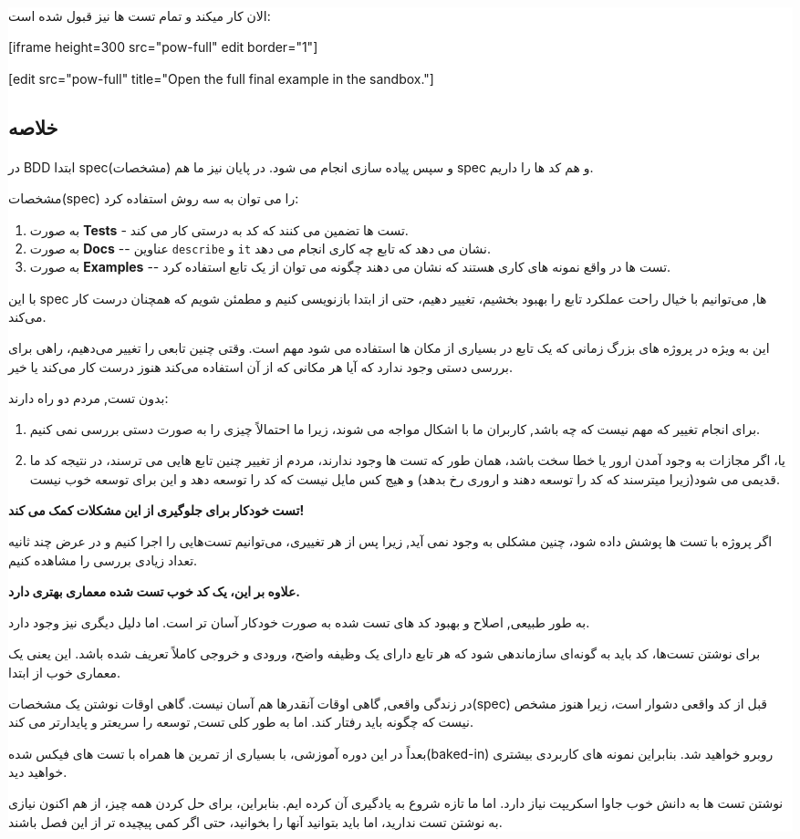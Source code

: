 الان کار میکند و تمام تست ها نیز قبول شده است:

[iframe height=300 src="pow-full" edit border="1"]

[edit src="pow-full" title="Open the full final example in the sandbox."]

## خلاصه

در BDD ابتدا spec(مشخصات) و سپس پیاده سازی انجام می شود. در پایان نیز ما هم spec و هم کد ها را داریم.

مشخصات(spec) را می توان به سه روش استفاده کرد:

1. به صورت **Tests** - تست ها تضمین می کنند که کد به درستی کار می کند.
2. به صورت **Docs** -- عناوین `describe` و `it` نشان می دهد که تابع چه کاری انجام می دهد.
3. به صورت **Examples** -- تست ها در واقع نمونه های کاری هستند که نشان می دهند چگونه می توان از یک تابع استفاده کرد.

با این spec ها, می‌توانیم با خیال راحت عملکرد تابع را بهبود بخشیم، تغییر دهیم، حتی از ابتدا بازنویسی کنیم و مطمئن شویم که همچنان درست کار می‌کند.

این به ویژه در پروژه های بزرگ زمانی که یک تابع در بسیاری از مکان ها استفاده می شود مهم است. وقتی چنین تابعی را تغییر می‌دهیم، راهی برای بررسی دستی وجود ندارد که آیا هر مکانی که از آن استفاده می‌کند هنوز درست کار می‌کند یا خیر.

بدون تست, مردم دو راه دارند:

1. برای انجام تغییر که مهم نیست که چه باشد, کاربران ما با اشکال مواجه می شوند، زیرا ما احتمالاً چیزی را به صورت دستی بررسی نمی کنیم.

2. یا، اگر مجازات به وجود آمدن ارور یا خطا سخت باشد، همان طور که تست ها وجود ندارند، مردم از تغییر چنین تابع هایی می ترسند، در نتیجه کد ما قدیمی می شود(زیرا میترسند که کد را توسعه دهند و اروری رخ بدهد) و هیج کس مایل نیست که کد را توسعه دهد و این برای توسعه خوب نیست.

**تست خودکار برای جلوگیری از این مشکلات کمک می کند!**

اگر پروژه با تست ها پوشش داده شود، چنین مشکلی به وجود نمی آید, زیرا پس  از هر تغییری، می‌توانیم تست‌هایی را اجرا کنیم و در عرض چند ثانیه تعداد زیادی بررسی را مشاهده کنیم.

**علاوه بر این، یک کد خوب تست شده معماری بهتری دارد.**

به طور طبیعی, اصلاح و بهبود کد های تست شده به صورت خودکار آسان تر است. اما دلیل دیگری نیز وجود دارد.

برای نوشتن تست‌ها، کد باید به گونه‌ای سازماندهی شود که هر تابع دارای یک وظیفه واضح، ورودی و خروجی کاملاً تعریف شده باشد. این یعنی یک معماری خوب از ابتدا.

در زندگی واقعی, گاهی اوقات آنقدرها هم آسان نیست. گاهی اوقات نوشتن یک مشخصات(spec) قبل از کد واقعی دشوار است، زیرا هنوز مشخص نیست که چگونه باید رفتار کند. اما به طور کلی تست, توسعه را سریعتر و پایدارتر می کند.

بعداً در این دوره آموزشی، با بسیاری از تمرین ها همراه با تست های فیکس شده(baked-in) روبرو خواهید شد. بنابراین نمونه های کاربردی بیشتری خواهید دید.

نوشتن تست ها به دانش خوب جاوا اسکریپت نیاز دارد. اما ما تازه شروع به یادگیری آن کرده ایم. بنابراین، برای حل کردن همه چیز، از هم اکنون نیازی به نوشتن تست ندارید، اما باید بتوانید آنها را بخوانید، حتی اگر کمی پیچیده تر از این فصل باشند.
